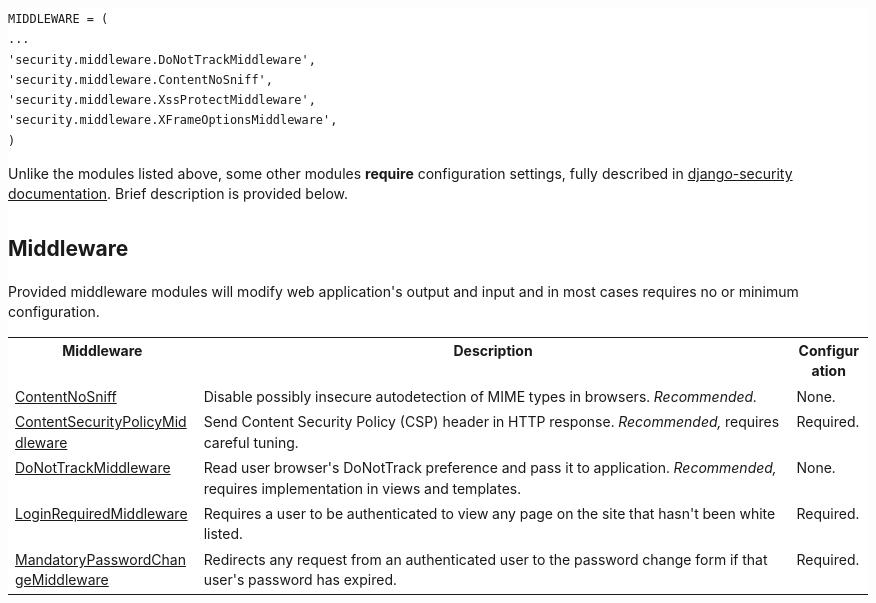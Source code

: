     MIDDLEWARE = (
    ...
    'security.middleware.DoNotTrackMiddleware',
    'security.middleware.ContentNoSniff',
    'security.middleware.XssProtectMiddleware',
    'security.middleware.XFrameOptionsMiddleware',
    )



Unlike the modules listed above, some other modules **require**  configuration settings,
fully described in [django-security documentation](http://django-security.readthedocs.org/en/latest/).
Brief description is provided below.

## Middleware

Provided middleware modules will modify web application's output and input and in most cases requires no
or minimum configuration.

<table>
<tr>
<th>Middleware
<th>Description
<th>Configuration
</tr>

<tr>
<td><a href="http://django-security.readthedocs.org/en/latest/#security.middleware.ContentNoSniff">ContentNoSniff</a>
<td>Disable possibly insecure autodetection of MIME types in browsers. <em>Recommended.</em>
<td>None.

<tr>
<td><a href="http://django-security.readthedocs.org/en/latest/#security.middleware.ContentSecurityPolicyMiddleware">ContentSecurityPolicyMiddleware</a>
<td>Send Content Security Policy (CSP) header in HTTP response. <em>Recommended,</em> requires careful tuning.
<td>Required.

<tr>
<td><a href="http://django-security.readthedocs.org/en/latest/#security.middleware.DoNotTrackMiddleware">DoNotTrackMiddleware</a>
<td>Read user browser's DoNotTrack preference and pass it to application.  <em>Recommended,</em> requires implementation in views and templates.
<td>None.

<tr>
<td><a href="http://django-security.readthedocs.org/en/latest/#security.middleware.LoginRequiredMiddleware">LoginRequiredMiddleware</a>
<td>Requires a user to be authenticated to view any page on the site that hasn't been white listed.
<td>Required.

<tr>
<td><a href="http://django-security.readthedocs.org/en/latest/#security.middleware.MandatoryPasswordChangeMiddleware">MandatoryPasswordChangeMiddleware</a>
<td>Redirects any request from an authenticated user to the password change form if that user's password has expired.
<td>Required.
